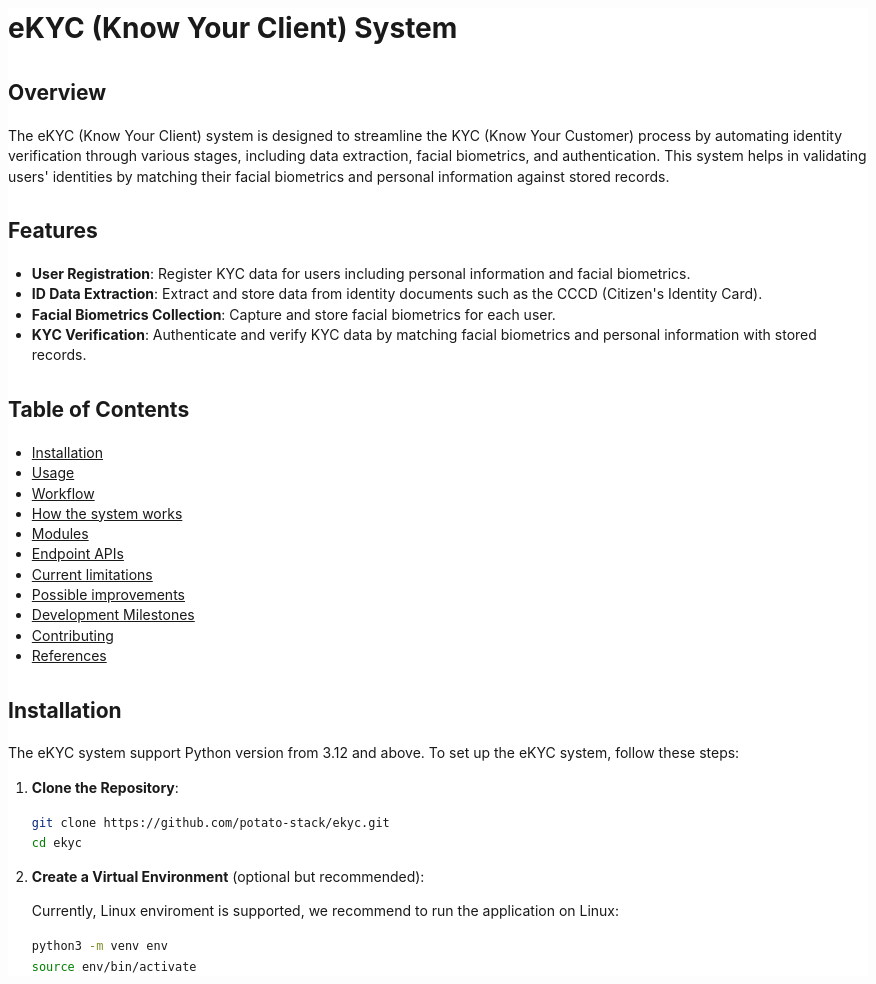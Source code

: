 # eKYC (Know Your Client) System

## Overview

The eKYC (Know Your Client) system is designed to streamline the KYC (Know Your Customer) process by automating identity verification through various stages, including data extraction, facial biometrics, and authentication. This system helps in validating users' identities by matching their facial biometrics and personal information against stored records.

## Features

- **User Registration**: Register KYC data for users including personal information and facial biometrics.
- **ID Data Extraction**: Extract and store data from identity documents such as the CCCD (Citizen's Identity Card).
- **Facial Biometrics Collection**: Capture and store facial biometrics for each user.
- **KYC Verification**: Authenticate and verify KYC data by matching facial biometrics and personal information with stored records.

## Table of Contents

- [Installation](#installation)
- [Usage](#usage)
- [Workflow](#workflow)
- [How the system works](#how-the-system-works)
- [Modules](#modules)
- [Endpoint APIs](#endpoint-apis)
- [Current limitations](#current-limitations)
- [Possible improvements](#possible-improvements)
- [Development Milestones](#development-milestones)
- [Contributing](#contributing)
- [References](#references)

## Installation

The eKYC system support Python version from 3.12 and above. 
To set up the eKYC system, follow these steps:

1. **Clone the Repository**:
    ```bash
    git clone https://github.com/potato-stack/ekyc.git
    cd ekyc
    ```

2. **Create a Virtual Environment** (optional but recommended):

    Currently, Linux enviroment is supported, we recommend to run the application on Linux:
    ```bash
    python3 -m venv env
    source env/bin/activate 
    ```
